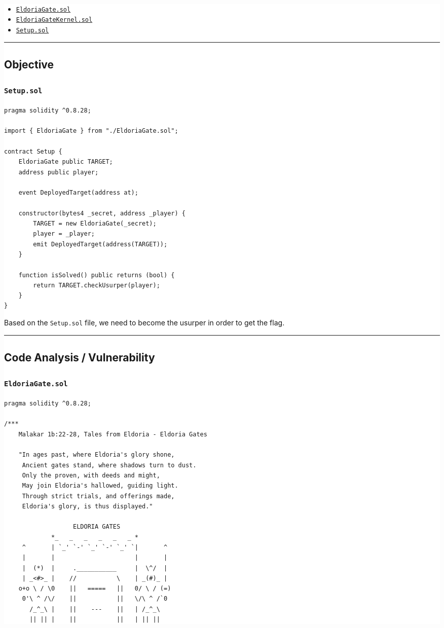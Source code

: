 - [`EldoriaGate.sol`](src/EldoriaGate.sol)
- [`EldoriaGateKernel.sol`](src/EldoriaGateKernel.sol)
- [`Setup.sol`](src/Setup.sol)

---

## Objective

### `Setup.sol`

```solidity
pragma solidity ^0.8.28;

import { EldoriaGate } from "./EldoriaGate.sol";

contract Setup {
    EldoriaGate public TARGET;
    address public player;

    event DeployedTarget(address at);

    constructor(bytes4 _secret, address _player) {
        TARGET = new EldoriaGate(_secret);
        player = _player;
        emit DeployedTarget(address(TARGET));
    }

    function isSolved() public returns (bool) {
        return TARGET.checkUsurper(player);
    }
}
```

Based on the `Setup.sol` file, we need to become the usurper in order to get the flag.

---

## Code Analysis / Vulnerability

### `EldoriaGate.sol`

```solidity
pragma solidity ^0.8.28;

/***
    Malakar 1b:22-28, Tales from Eldoria - Eldoria Gates
  
    "In ages past, where Eldoria's glory shone,
     Ancient gates stand, where shadows turn to dust.
     Only the proven, with deeds and might,
     May join Eldoria's hallowed, guiding light.
     Through strict trials, and offerings made,
     Eldoria's glory, is thus displayed."
  
                   ELDORIA GATES
             *_   _   _   _   _   _ *
     ^       | `_' `-' `_' `-' `_' `|       ^
     |       |                      |       |
     |  (*)  |     .___________     |  \^/  |
     | _<#>_ |    //           \    | _(#)_ |
    o+o \ / \0    ||   =====   ||   0/ \ / (=)
     0'\ ^ /\/    ||           ||   \/\ ^ /`0
       /_^_\ |    ||    ---    ||   | /_^_\
       || || |    ||           ||   | || ||
```
